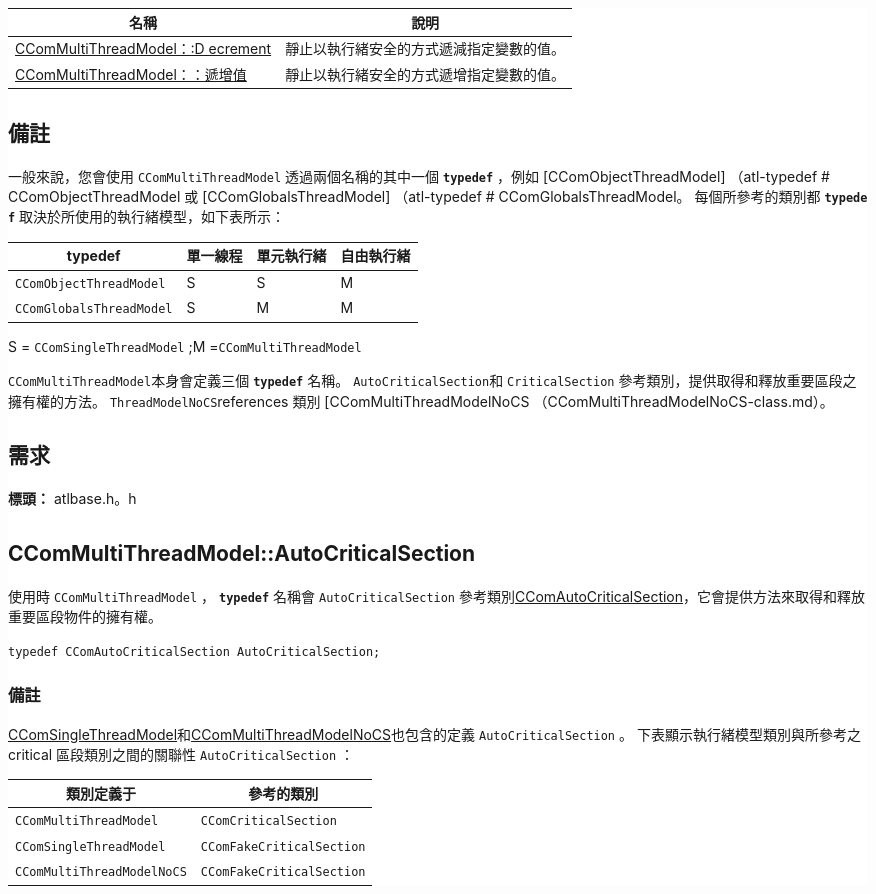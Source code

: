 |名稱|說明|
|----------|-----------------|
|[CComMultiThreadModel：:D ecrement](#decrement)|靜止以執行緒安全的方式遞減指定變數的值。|
|[CComMultiThreadModel：：遞增值](#increment)|靜止以執行緒安全的方式遞增指定變數的值。|

## <a name="remarks"></a>備註

一般來說，您會使用 `CComMultiThreadModel` 透過兩個名稱的其中一個 **`typedef`** ，例如 [CComObjectThreadModel] （atl-typedef # CComObjectThreadModel 或 [CComGlobalsThreadModel] （atl-typedef # CComGlobalsThreadModel。 每個所參考的類別都 **`typedef`** 取決於所使用的執行緒模型，如下表所示：

|typedef|單一線程|單元執行緒|自由執行緒|
|-------------|----------------------|-------------------------|--------------------|
|`CComObjectThreadModel`|S|S|M|
|`CComGlobalsThreadModel`|S|M|M|

S = `CComSingleThreadModel` ;M =`CComMultiThreadModel`

`CComMultiThreadModel`本身會定義三個 **`typedef`** 名稱。 `AutoCriticalSection`和 `CriticalSection` 參考類別，提供取得和釋放重要區段之擁有權的方法。 `ThreadModelNoCS`references 類別 [CComMultiThreadModelNoCS （CComMultiThreadModelNoCS-class.md）。

## <a name="requirements"></a>需求

**標頭：** atlbase.h。h

## <a name="ccommultithreadmodelautocriticalsection"></a><a name="autocriticalsection"></a>CComMultiThreadModel::AutoCriticalSection

使用時 `CComMultiThreadModel` ， **`typedef`** 名稱會 `AutoCriticalSection` 參考類別[CComAutoCriticalSection](ccomautocriticalsection-class.md)，它會提供方法來取得和釋放重要區段物件的擁有權。

```
typedef CComAutoCriticalSection AutoCriticalSection;
```

### <a name="remarks"></a>備註

[CComSingleThreadModel](ccomsinglethreadmodel-class.md)和[CComMultiThreadModelNoCS](ccommultithreadmodelnocs-class.md)也包含的定義 `AutoCriticalSection` 。 下表顯示執行緒模型類別與所參考之 critical 區段類別之間的關聯性 `AutoCriticalSection` ：

|類別定義于|參考的類別|
|----------------------|----------------------|
|`CComMultiThreadModel`|`CComCriticalSection`|
|`CComSingleThreadModel`|`CComFakeCriticalSection`|
|`CComMultiThreadModelNoCS`|`CComFakeCriticalSection`|
